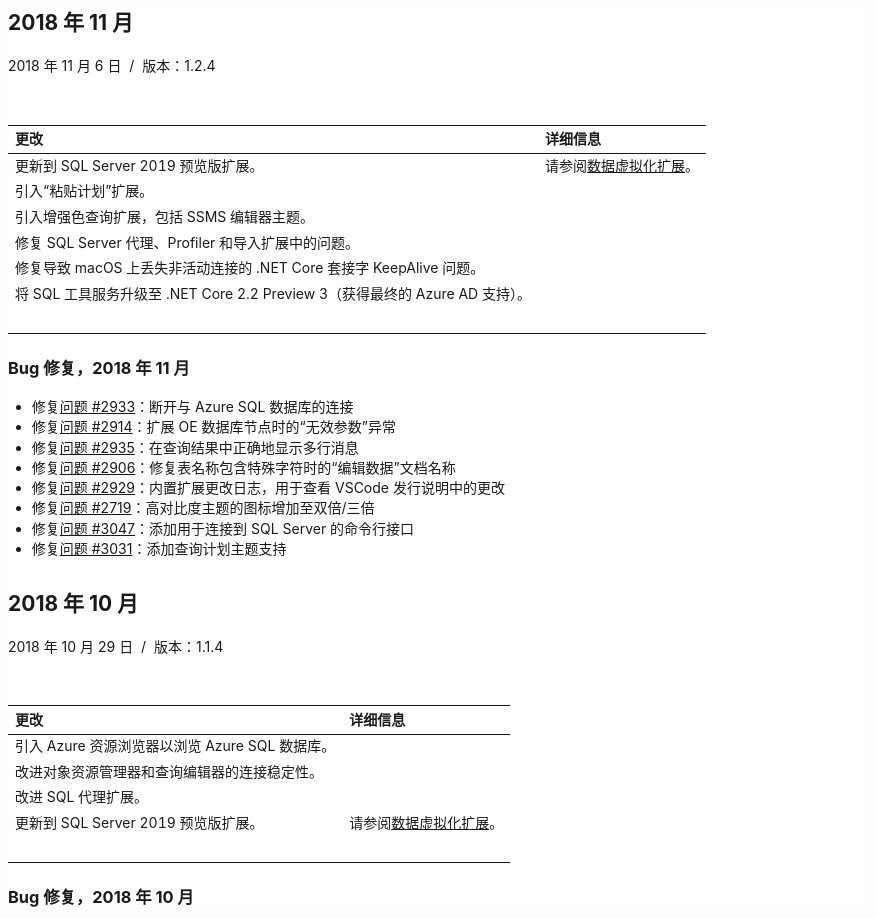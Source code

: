 ## <a name="november-2018"></a>2018 年 11 月

2018 年 11 月 6 日&nbsp; / &nbsp;版本：1.2.4

&nbsp;

| 更改 | 详细信息 |
| :----- | :------ |
| 更新到 SQL Server 2019 预览版扩展。 | 请参阅[数据虚拟化扩展](./extensions/data-virtualization-extension.md)。 |
| 引入“粘贴计划”扩展。 | &nbsp; |
| 引入增强色查询扩展，包括 SSMS 编辑器主题。 | &nbsp; |
| 修复 SQL Server 代理、Profiler 和导入扩展中的问题。 | &nbsp; |
| 修复导致 macOS 上丢失非活动连接的 .NET Core 套接字 KeepAlive 问题。 | &nbsp; |
| 将 SQL 工具服务升级至 .NET Core 2.2 Preview 3（获得最终的 Azure AD 支持）。 | &nbsp; |
| &nbsp; | &nbsp; |

### <a name="bug-fixes-november-2018"></a>Bug 修复，2018 年 11 月

- 修复[问题 #2933](https://github.com/Microsoft/azuredatastudio/issues/2933)：断开与 Azure SQL 数据库的连接
- 修复[问题 #2914](https://github.com/Microsoft/azuredatastudio/issues/2914)：扩展 OE 数据库节点时的“无效参数”异常
- 修复[问题 #2935](https://github.com/Microsoft/azuredatastudio/pull/2935)：在查询结果中正确地显示多行消息
- 修复[问题 #2906](https://github.com/Microsoft/azuredatastudio/pull/2906)：修复表名称包含特殊字符时的“编辑数据”文档名称
- 修复[问题 #2929](https://github.com/Microsoft/azuredatastudio/issues/2929)：内置扩展更改日志，用于查看 VSCode 发行说明中的更改
- 修复[问题 #2719](https://github.com/Microsoft/azuredatastudio/issues/2719)：高对比度主题的图标增加至双倍/三倍
- 修复[问题 #3047](https://github.com/Microsoft/azuredatastudio/pull/3047)：添加用于连接到 SQL Server 的命令行接口
- 修复[问题 #3031](https://github.com/Microsoft/azuredatastudio/pull/3031)：添加查询计划主题支持

## <a name="october-2018"></a>2018 年 10 月

2018 年 10 月 29 日&nbsp; / &nbsp;版本：1.1.4

&nbsp;

| 更改 | 详细信息 |
| :----- | :------ |
| 引入 Azure 资源浏览器以浏览 Azure SQL 数据库。 | &nbsp; |
| 改进对象资源管理器和查询编辑器的连接稳定性。 | &nbsp; |
| 改进 SQL 代理扩展。 | &nbsp; |
| 更新到 SQL Server 2019 预览版扩展。 | 请参阅[数据虚拟化扩展](./extensions/data-virtualization-extension.md)。 |
| &nbsp; | &nbsp; |

### <a name="bug-fixes-october-2018"></a>Bug 修复，2018 年 10 月
